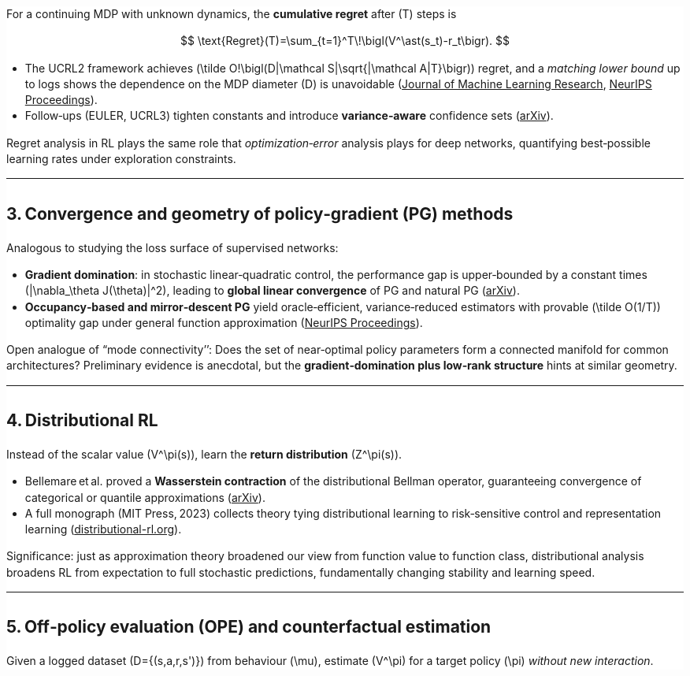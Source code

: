 For a continuing MDP with unknown dynamics, the **cumulative regret** after \(T\) steps is

$$
\text{Regret}(T)=\sum_{t=1}^T\!\bigl(V^\ast(s_t)-r_t\bigr).
$$

* The UCRL2 framework achieves \(\tilde O\!\bigl(D|\mathcal S|\sqrt{|\mathcal A|T}\bigr)\) regret, and a *matching lower bound* up to logs shows the dependence on the MDP diameter \(D\) is unavoidable ([Journal of Machine Learning Research][2], [NeurIPS Proceedings][3]).
* Follow‑ups (EULER, UCRL3) tighten constants and introduce **variance‑aware** confidence sets ([arXiv][4]).

Regret analysis in RL plays the same role that *optimization‑error* analysis plays for deep networks, quantifying best‑possible learning rates under exploration constraints.

---

## 3. Convergence and geometry of **policy‑gradient (PG) methods**

Analogous to studying the loss surface of supervised networks:

* **Gradient domination**: in stochastic linear‑quadratic control, the performance gap is upper‑bounded by a constant times \(\|\nabla_\theta J(\theta)\|^2\), leading to **global linear convergence** of PG and natural PG ([arXiv][5]).
* **Occupancy‑based and mirror‑descent PG** yield oracle‑efficient, variance‑reduced estimators with provable \(\tilde O(1/T)\) optimality gap under general function approximation ([NeurIPS Proceedings][6]).

Open analogue of “mode connectivity’’: Does the set of near‑optimal policy parameters form a connected manifold for common architectures?  Preliminary evidence is anecdotal, but the **gradient‑domination plus low‑rank structure** hints at similar geometry.

---

## 4. **Distributional RL**

Instead of the scalar value \(V^\pi(s)\), learn the **return distribution** \(Z^\pi(s)\).

* Bellemare et al. proved a **Wasserstein contraction** of the distributional Bellman operator, guaranteeing convergence of categorical or quantile approximations ([arXiv][7]).
* A full monograph (MIT Press, 2023) collects theory tying distributional learning to risk‑sensitive control and representation learning ([distributional-rl.org][8]).

Significance: just as approximation theory broadened our view from function value to function class, distributional analysis broadens RL from expectation to full stochastic predictions, fundamentally changing stability and learning speed.

---

## 5. **Off‑policy evaluation (OPE)** and **counterfactual estimation**

Given a logged dataset \(D=\{(s,a,r,s')\}\) from behaviour \(\mu\), estimate \(V^\pi\) for a target policy \(\pi\) *without new interaction*.


[1]: https://sites.google.com/view/rltheoryseminars/past-seminars/autumn-2023?utm_source=chatgpt.com "RL theory seminars - Autumn 2023 - Google Sites"
[2]: https://www.jmlr.org/papers/volume11/jaksch10a/jaksch10a.pdf?utm_source=chatgpt.com "[PDF] Near-optimal Regret Bounds for Reinforcement Learning∗"
[3]: https://proceedings.neurips.cc/paper/3401-near-optimal-regret-bounds-for-reinforcement-learning.pdf?utm_source=chatgpt.com "[PDF] Near-optimal Regret Bounds for Reinforcement Learning"
[4]: https://arxiv.org/abs/2004.09656?utm_source=chatgpt.com "Tightening Exploration in Upper Confidence Reinforcement Learning"
[5]: https://arxiv.org/abs/2404.11382?utm_source=chatgpt.com "Convergence of Policy Gradient for Stochastic Linear-Quadratic ..."
[6]: https://proceedings.neurips.cc/paper_files/paper/2024/hash/010c855df402b443e0c16e5b7434e74c-Abstract-Conference.html?utm_source=chatgpt.com "Occupancy-based Policy Gradient: Estimation, Convergence, and ..."
[7]: https://arxiv.org/abs/1707.06887?utm_source=chatgpt.com "A Distributional Perspective on Reinforcement Learning"
[8]: https://www.distributional-rl.org/?utm_source=chatgpt.com "Distributional Reinforcement Learning"
[9]: https://arxiv.org/pdf/2212.06355?utm_source=chatgpt.com "[PDF] A Review of Off-Policy Evaluation in Reinforcement Learning - arXiv"
[10]: https://proceedings.mlr.press/v119/duan20b.html?utm_source=chatgpt.com "Minimax-Optimal Off-Policy Evaluation with Linear Function ..."
[11]: https://arxiv.org/abs/2204.13060?utm_source=chatgpt.com "Bisimulation Makes Analogies in Goal-Conditioned Reinforcement ..."
[12]: https://cdn.aaai.org/ojs/17005/17005-13-20499-1-2-20210518.pdf?utm_source=chatgpt.com "[PDF] Metrics and Continuity in Reinforcement Learning"
[13]: https://arxiv.org/pdf/1901.11275?utm_source=chatgpt.com "[PDF] A Theory of Regularized Markov Decision Processes - arXiv"
[14]: https://arxiv.org/pdf/2301.13139?utm_source=chatgpt.com "[PDF] A Novel Framework for Policy Mirror Descent with General ... - arXiv"
[15]: https://proceedings.nips.cc/paper_files/paper/2021/file/3a4496776767aaa99f9804d0905fe584-Paper.pdf?utm_source=chatgpt.com "[PDF] Online Robust Reinforcement Learning with Model Uncertainty - NIPS"
[16]: https://proceedings.mlr.press/v151/panaganti22a/panaganti22a.pdf?utm_source=chatgpt.com "[PDF] Sample Complexity of Robust Reinforcement Learning with a ..."
[17]: https://neurips.cc/virtual/2023/poster/72289?utm_source=chatgpt.com "Sample Complexity of Goal-Conditioned Hierarchical Reinforcement ..."